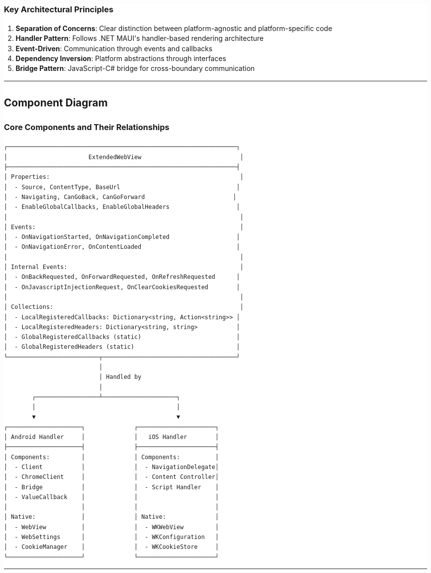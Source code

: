 ### Key Architectural Principles

1. **Separation of Concerns**: Clear distinction between platform-agnostic and platform-specific code
2. **Handler Pattern**: Follows .NET MAUI's handler-based rendering architecture
3. **Event-Driven**: Communication through events and callbacks
4. **Dependency Inversion**: Platform abstractions through interfaces
5. **Bridge Pattern**: JavaScript-C# bridge for cross-boundary communication

---

## Component Diagram

### Core Components and Their Relationships

```
┌─────────────────────────────────────────────────────────────────┐
│                       ExtendedWebView                            │
├─────────────────────────────────────────────────────────────────┤
│ Properties:                                                      │
│  - Source, ContentType, BaseUrl                                 │
│  - Navigating, CanGoBack, CanGoForward                         │
│  - EnableGlobalCallbacks, EnableGlobalHeaders                   │
│                                                                  │
│ Events:                                                          │
│  - OnNavigationStarted, OnNavigationCompleted                   │
│  - OnNavigationError, OnContentLoaded                           │
│                                                                  │
│ Internal Events:                                                 │
│  - OnBackRequested, OnForwardRequested, OnRefreshRequested      │
│  - OnJavascriptInjectionRequest, OnClearCookiesRequested        │
│                                                                  │
│ Collections:                                                     │
│  - LocalRegisteredCallbacks: Dictionary<string, Action<string>> │
│  - LocalRegisteredHeaders: Dictionary<string, string>           │
│  - GlobalRegisteredCallbacks (static)                           │
│  - GlobalRegisteredHeaders (static)                             │
└──────────────────────────┬──────────────────────────────────────┘
                           │
                           │ Handled by
                           │
        ┌──────────────────┴─────────────────────┐
        │                                        │
        ▼                                        ▼
┌─────────────────────┐              ┌──────────────────────┐
│ Android Handler     │              │   iOS Handler        │
├─────────────────────┤              ├──────────────────────┤
│ Components:         │              │ Components:          │
│  - Client           │              │  - NavigationDelegate│
│  - ChromeClient     │              │  - Content Controller│
│  - Bridge           │              │  - Script Handler    │
│  - ValueCallback    │              │                      │
│                     │              │                      │
│ Native:             │              │ Native:              │
│  - WebView          │              │  - WKWebView         │
│  - WebSettings      │              │  - WKConfiguration   │
│  - CookieManager    │              │  - WKCookieStore     │
└─────────────────────┘              └──────────────────────┘
```

---